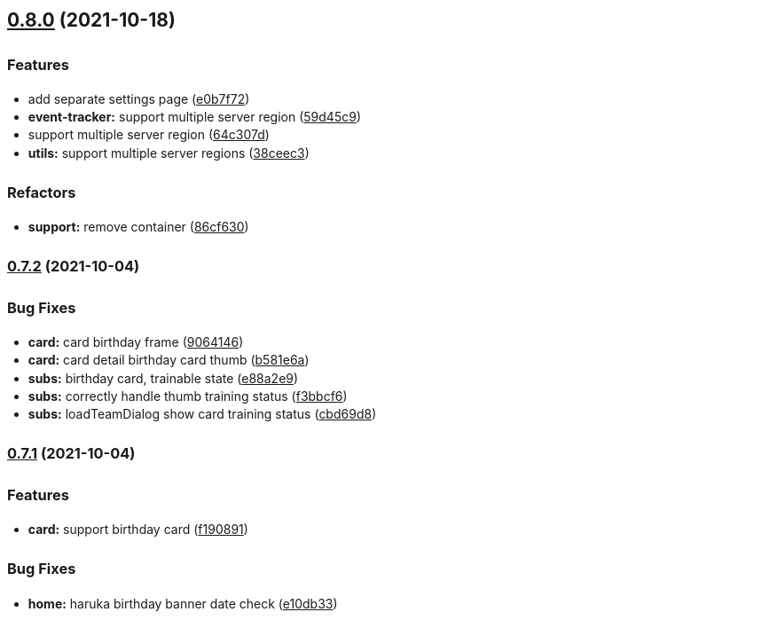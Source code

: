 ## [0.8.0](https://github.com/Sekai-World/sekai-viewer/compare/v0.7.2...v0.8.0) (2021-10-18)


### Features

* add separate settings page ([e0b7f72](https://github.com/Sekai-World/sekai-viewer/commits/e0b7f727ed6c8cc9411e6dd74b26dcec26f4912c))
* **event-tracker:** support multiple server region ([59d45c9](https://github.com/Sekai-World/sekai-viewer/commits/59d45c946b1d2e938e6d9d40657e3b7a23fd9d31))
* support multiple server region ([64c307d](https://github.com/Sekai-World/sekai-viewer/commits/64c307dcc6e6e52707c23816cda4c48bbe51d49d))
* **utils:** support multiple server regions ([38ceec3](https://github.com/Sekai-World/sekai-viewer/commits/38ceec3cd121f8cf2dee6fdd29d6c003b10bf9ca))


### Refactors

* **support:** remove container ([86cf630](https://github.com/Sekai-World/sekai-viewer/commits/86cf6303d2f4b6eece09b4b443495e5bee8f9783))

### [0.7.2](https://github.com/Sekai-World/sekai-viewer/compare/v0.7.1...v0.7.2) (2021-10-04)


### Bug Fixes

* **card:** card birthday frame ([9064146](https://github.com/Sekai-World/sekai-viewer/commits/9064146aefae5a342fba8138b5efc2a9d45e81c6))
* **card:** card detail birthday card thumb ([b581e6a](https://github.com/Sekai-World/sekai-viewer/commits/b581e6a8eeb548a5ce902c1ef63ab42a9e1d5637))
* **subs:** birthday card, trainable state ([e88a2e9](https://github.com/Sekai-World/sekai-viewer/commits/e88a2e981831042077f3801c3956e6e53b01f74a))
* **subs:** correctly handle thumb training status ([f3bbcf6](https://github.com/Sekai-World/sekai-viewer/commits/f3bbcf648c51d231a1ba27dec1633b894ddf45bb))
* **subs:** loadTeamDialog show card training status ([cbd69d8](https://github.com/Sekai-World/sekai-viewer/commits/cbd69d8c5227249faa7b8dfac5946f7181dfe289))

### [0.7.1](https://github.com/Sekai-World/sekai-viewer/compare/v0.7.0...v0.7.1) (2021-10-04)


### Features

* **card:** support birthday card ([f190891](https://github.com/Sekai-World/sekai-viewer/commits/f190891e40beceaa5cdf758df37e0141633f2af2))


### Bug Fixes

* **home:** haruka birthday banner date check ([e10db33](https://github.com/Sekai-World/sekai-viewer/commits/e10db33fe44dae6bf09f09a541d709a72c96b170))
